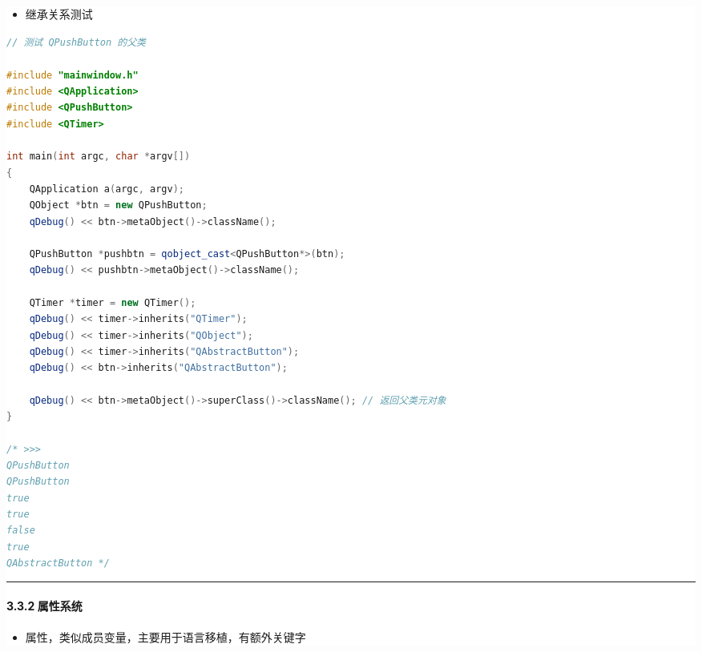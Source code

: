* 继承关系测试

```cpp
// 测试 QPushButton 的父类

#include "mainwindow.h"
#include <QApplication>
#include <QPushButton>
#include <QTimer>

int main(int argc, char *argv[])
{
    QApplication a(argc, argv);
    QObject *btn = new QPushButton;
    qDebug() << btn->metaObject()->className();

    QPushButton *pushbtn = qobject_cast<QPushButton*>(btn);
    qDebug() << pushbtn->metaObject()->className();

    QTimer *timer = new QTimer();
    qDebug() << timer->inherits("QTimer");
    qDebug() << timer->inherits("QObject");
    qDebug() << timer->inherits("QAbstractButton");
    qDebug() << btn->inherits("QAbstractButton");

    qDebug() << btn->metaObject()->superClass()->className(); // 返回父类元对象
}

/* >>>
QPushButton
QPushButton
true
true
false
true
QAbstractButton */
```

------



#### 3.3.2 属性系统

* 属性，类似成员变量，主要用于语言移植，有额外关键字
